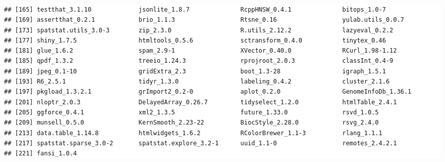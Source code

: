 ```
## [165] testthat_3.1.10             jsonlite_1.8.7              RcppHNSW_0.4.1              bitops_1.0-7               
## [169] assertthat_0.2.1            brio_1.1.3                  Rtsne_0.16                  yulab.utils_0.0.7          
## [173] spatstat.utils_3.0-3        zip_2.3.0                   R.utils_2.12.2              lazyeval_0.2.2             
## [177] shiny_1.7.5                 htmltools_0.5.6             sctransform_0.4.0           tinytex_0.46               
## [181] glue_1.6.2                  spam_2.9-1                  XVector_0.40.0              RCurl_1.98-1.12            
## [185] qpdf_1.3.2                  treeio_1.24.3               rprojroot_2.0.3             classInt_0.4-9             
## [189] jpeg_0.1-10                 gridExtra_2.3               boot_1.3-28                 igraph_1.5.1               
## [193] R6_2.5.1                    tidyr_1.3.0                 labeling_0.4.2              cluster_2.1.6              
## [197] pkgload_1.3.2.1             grImport2_0.2-0             aplot_0.2.0                 GenomeInfoDb_1.36.1        
## [201] nloptr_2.0.3                DelayedArray_0.26.7         tidyselect_1.2.0            htmlTable_2.4.1            
## [205] ggforce_0.4.1               xml2_1.3.5                  future_1.33.0               rsvd_1.0.5                 
## [209] munsell_0.5.0               KernSmooth_2.23-22          BiocStyle_2.28.0            rsvg_2.4.0                 
## [213] data.table_1.14.8           htmlwidgets_1.6.2           RColorBrewer_1.1-3          rlang_1.1.1                
## [217] spatstat.sparse_3.0-2       spatstat.explore_3.2-1      uuid_1.1-0                  remotes_2.4.2.1            
## [221] fansi_1.0.4
```

